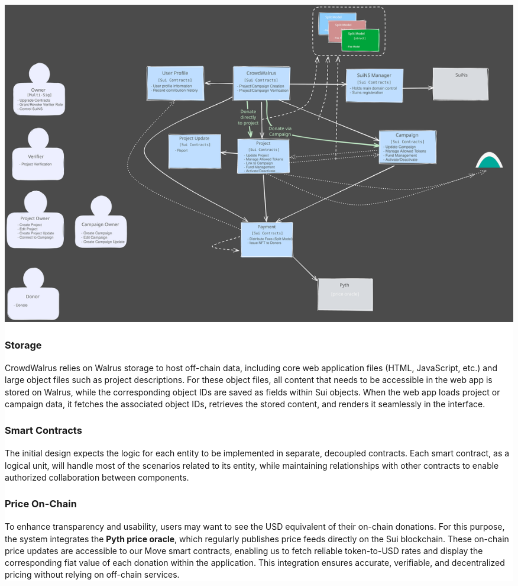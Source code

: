 ![Untitled-2025-09-01-1308.svg](images/Untitled-2025-09-01-1308.svg)

### Storage

CrowdWalrus relies on Walrus storage to host off-chain data, including core web application files (HTML, JavaScript, etc.) and large object files such as project descriptions. For these object files, all content that needs to be accessible in the web app is stored on Walrus, while the corresponding object IDs are saved as fields within Sui objects. When the web app loads project or campaign data, it fetches the associated object IDs, retrieves the stored content, and renders it seamlessly in the interface.

### Smart Contracts

The initial design expects the logic for each entity to be implemented in separate, decoupled contracts. Each smart contract, as a logical unit, will handle most of the scenarios related to its entity, while maintaining relationships with other contracts to enable authorized collaboration between components.

### Price On-Chain

To enhance transparency and usability, users may want to see the USD equivalent of their on-chain donations. For this purpose, the system integrates the **Pyth price oracle**, which regularly publishes price feeds directly on the Sui blockchain. These on-chain price updates are accessible to our Move smart contracts, enabling us to fetch reliable token-to-USD rates and display the corresponding fiat value of each donation within the application. This integration ensures accurate, verifiable, and decentralized pricing without relying on off-chain services.
